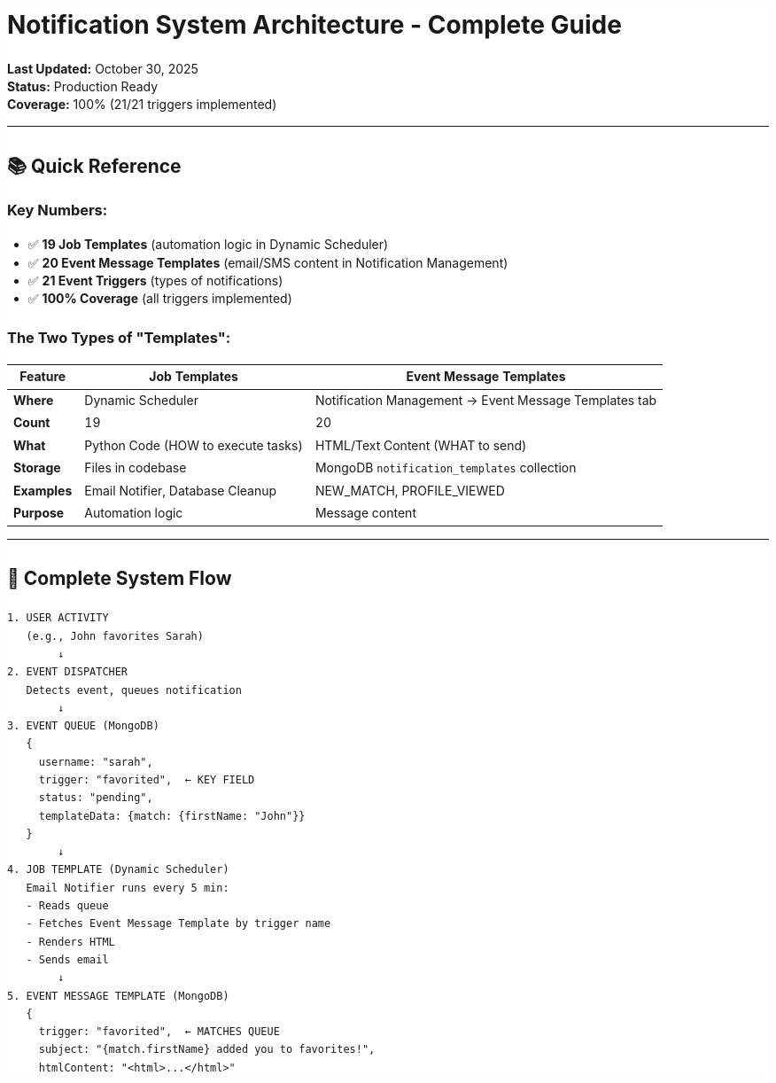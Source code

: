 # Notification System Architecture - Complete Guide

**Last Updated:** October 30, 2025  
**Status:** Production Ready  
**Coverage:** 100% (21/21 triggers implemented)

---

## 📚 Quick Reference

### Key Numbers:
- ✅ **19 Job Templates** (automation logic in Dynamic Scheduler)
- ✅ **20 Event Message Templates** (email/SMS content in Notification Management)
- ✅ **21 Event Triggers** (types of notifications)
- ✅ **100% Coverage** (all triggers implemented)

### The Two Types of "Templates":

| Feature | Job Templates | Event Message Templates |
|---------|--------------|------------------------|
| **Where** | Dynamic Scheduler | Notification Management → Event Message Templates tab |
| **Count** | 19 | 20 |
| **What** | Python Code (HOW to execute tasks) | HTML/Text Content (WHAT to send) |
| **Storage** | Files in codebase | MongoDB `notification_templates` collection |
| **Examples** | Email Notifier, Database Cleanup | NEW_MATCH, PROFILE_VIEWED |
| **Purpose** | Automation logic | Message content |

---

## 🔄 Complete System Flow

```
1. USER ACTIVITY
   (e.g., John favorites Sarah)
        ↓
2. EVENT DISPATCHER
   Detects event, queues notification
        ↓
3. EVENT QUEUE (MongoDB)
   {
     username: "sarah",
     trigger: "favorited",  ← KEY FIELD
     status: "pending",
     templateData: {match: {firstName: "John"}}
   }
        ↓
4. JOB TEMPLATE (Dynamic Scheduler)
   Email Notifier runs every 5 min:
   - Reads queue
   - Fetches Event Message Template by trigger name
   - Renders HTML
   - Sends email
        ↓
5. EVENT MESSAGE TEMPLATE (MongoDB)
   {
     trigger: "favorited",  ← MATCHES QUEUE
     subject: "{match.firstName} added you to favorites!",
     htmlContent: "<html>...</html>"
```